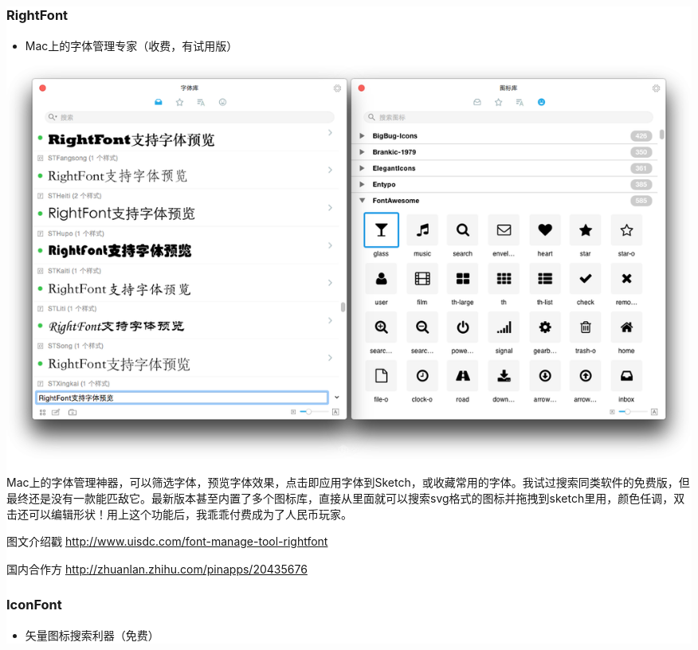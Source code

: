 ### RightFont

- Mac上的字体管理专家（收费，有试用版）

![531456](img/531456.png)

        
Mac上的字体管理神器，可以筛选字体，预览字体效果，点击即应用字体到Sketch，或收藏常用的字体。我试过搜索同类软件的免费版，但最终还是没有一款能匹敌它。最新版本甚至内置了多个图标库，直接从里面就可以搜索svg格式的图标并拖拽到sketch里用，颜色任调，双击还可以编辑形状！用上这个功能后，我乖乖付费成为了人民币玩家。

图文介绍戳 http://www.uisdc.com/font-manage-tool-rightfont

国内合作方 http://zhuanlan.zhihu.com/pinapps/20435676

### IconFont

- 矢量图标搜索利器（免费）
